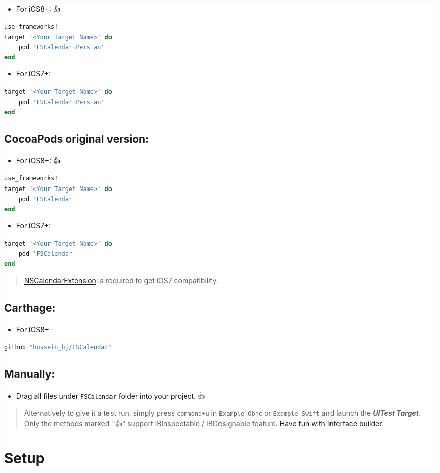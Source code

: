 * For iOS8+: 👍

```ruby
use_frameworks!
target '<Your Target Name>' do
    pod 'FSCalendar+Persian'
end
```

* For iOS7+:

```ruby
target '<Your Target Name>' do
	pod 'FSCalendar+Persian'
end
```

## CocoaPods original version:

* For iOS8+: 👍

```ruby
use_frameworks!
target '<Your Target Name>' do
    pod 'FSCalendar'
end
```

* For iOS7+:

```ruby
target '<Your Target Name>' do
	pod 'FSCalendar'
end
```

> [NSCalendarExtension](https://github.com/WenchaoD/NSCalendarExtension) is required to get iOS7 compatibility.

## Carthage: 
* For iOS8+

```ruby
github "hussein_hj/FSCalendar"
```

## Manually:
* Drag all files under `FSCalendar` folder into your project. 👍

> Alternatively to give it a test run, simply press `command+u` in `Example-Objc` or `Example-Swift` and launch the ***UITest Target***. <br>
> Only the methods marked "👍" support IBInspectable / IBDesignable feature. [Have fun with Interface builder](#roll_with_interface_builder)


# Setup
